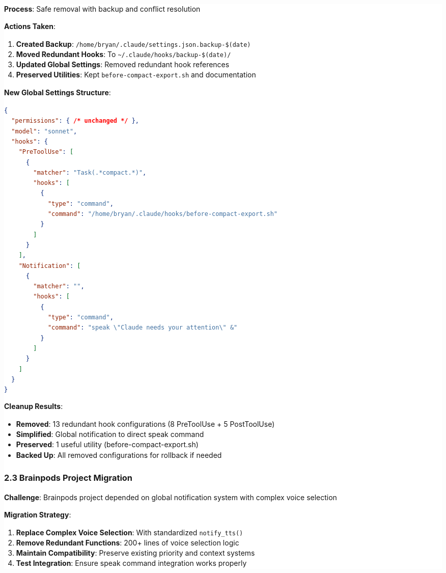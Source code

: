 **Process**: Safe removal with backup and conflict resolution

**Actions Taken**:
1. **Created Backup**: `/home/bryan/.claude/settings.json.backup-$(date)`
2. **Moved Redundant Hooks**: To `~/.claude/hooks/backup-$(date)/`
3. **Updated Global Settings**: Removed redundant hook references
4. **Preserved Utilities**: Kept `before-compact-export.sh` and documentation

**New Global Settings Structure**:
```json
{
  "permissions": { /* unchanged */ },
  "model": "sonnet",
  "hooks": {
    "PreToolUse": [
      {
        "matcher": "Task(.*compact.*)",
        "hooks": [
          {
            "type": "command", 
            "command": "/home/bryan/.claude/hooks/before-compact-export.sh"
          }
        ]
      }
    ],
    "Notification": [
      {
        "matcher": "",
        "hooks": [
          {
            "type": "command",
            "command": "speak \"Claude needs your attention\" &"
          }
        ]
      }
    ]
  }
}
```

**Cleanup Results**:
- **Removed**: 13 redundant hook configurations (8 PreToolUse + 5 PostToolUse)
- **Simplified**: Global notification to direct speak command
- **Preserved**: 1 useful utility (before-compact-export.sh)
- **Backed Up**: All removed configurations for rollback if needed

### 2.3 Brainpods Project Migration

**Challenge**: Brainpods project depended on global notification system with complex voice selection

**Migration Strategy**:
1. **Replace Complex Voice Selection**: With standardized `notify_tts()`
2. **Remove Redundant Functions**: 200+ lines of voice selection logic
3. **Maintain Compatibility**: Preserve existing priority and context systems
4. **Test Integration**: Ensure speak command integration works properly
